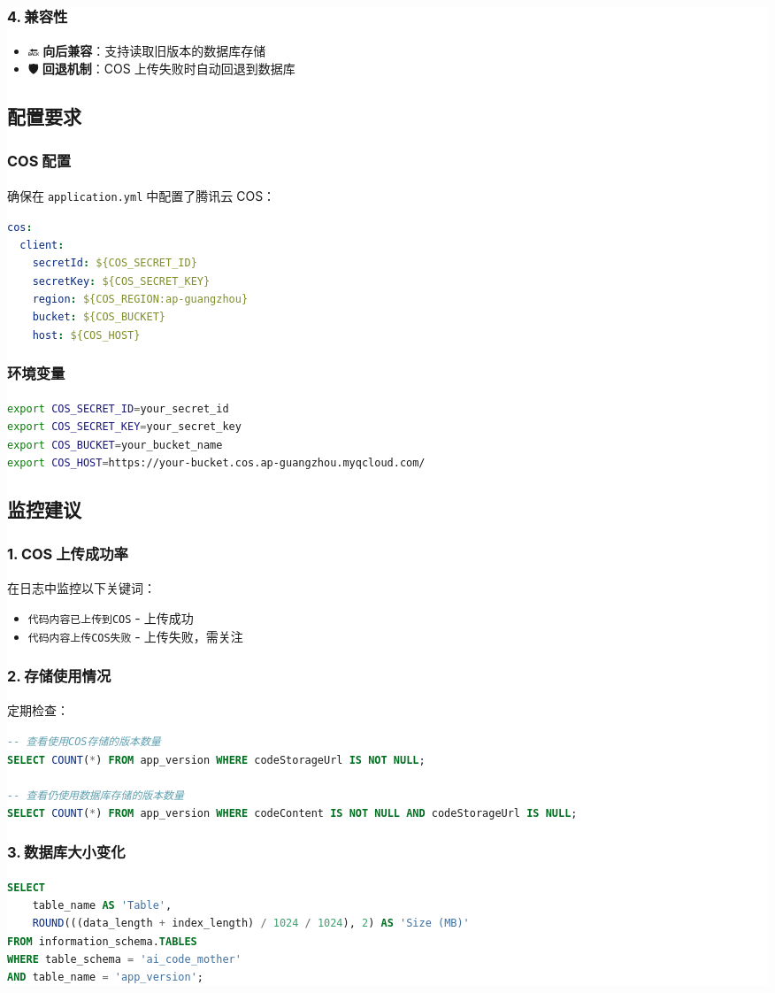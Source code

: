 ### 4. 兼容性
- 🔙 **向后兼容**：支持读取旧版本的数据库存储
- 🛡️ **回退机制**：COS 上传失败时自动回退到数据库

## 配置要求

### COS 配置

确保在 `application.yml` 中配置了腾讯云 COS：

```yaml
cos:
  client:
    secretId: ${COS_SECRET_ID}
    secretKey: ${COS_SECRET_KEY}
    region: ${COS_REGION:ap-guangzhou}
    bucket: ${COS_BUCKET}
    host: ${COS_HOST}
```

### 环境变量

```bash
export COS_SECRET_ID=your_secret_id
export COS_SECRET_KEY=your_secret_key
export COS_BUCKET=your_bucket_name
export COS_HOST=https://your-bucket.cos.ap-guangzhou.myqcloud.com/
```

## 监控建议

### 1. COS 上传成功率

在日志中监控以下关键词：
- `代码内容已上传到COS` - 上传成功
- `代码内容上传COS失败` - 上传失败，需关注

### 2. 存储使用情况

定期检查：
```sql
-- 查看使用COS存储的版本数量
SELECT COUNT(*) FROM app_version WHERE codeStorageUrl IS NOT NULL;

-- 查看仍使用数据库存储的版本数量
SELECT COUNT(*) FROM app_version WHERE codeContent IS NOT NULL AND codeStorageUrl IS NULL;
```

### 3. 数据库大小变化

```sql
SELECT 
    table_name AS 'Table',
    ROUND(((data_length + index_length) / 1024 / 1024), 2) AS 'Size (MB)'
FROM information_schema.TABLES
WHERE table_schema = 'ai_code_mother' 
AND table_name = 'app_version';
```
